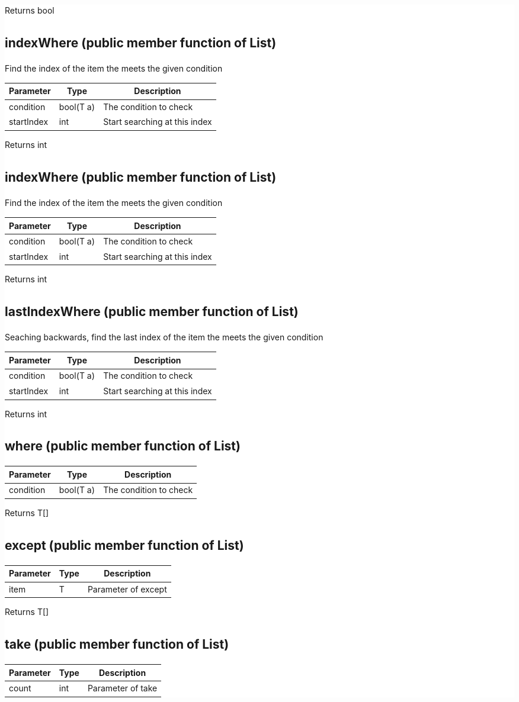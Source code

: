 Returns bool

## indexWhere (public member function of List)
Find the index of the item the meets the given condition

| Parameter  | Type      | Description                   |
| ---------- | --------- | ----------------------------- |
| condition  | bool(T a) | The condition to check        |
| startIndex | int       | Start searching at this index |

Returns int

## indexWhere (public member function of List)
Find the index of the item the meets the given condition

| Parameter  | Type      | Description                   |
| ---------- | --------- | ----------------------------- |
| condition  | bool(T a) | The condition to check        |
| startIndex | int       | Start searching at this index |

Returns int

## lastIndexWhere (public member function of List)
Seaching backwards, find the last index of the item the meets the given condition

| Parameter  | Type      | Description                   |
| ---------- | --------- | ----------------------------- |
| condition  | bool(T a) | The condition to check        |
| startIndex | int       | Start searching at this index |

Returns int

## where (public member function of List)
| Parameter | Type      | Description            |
| --------- | --------- | ---------------------- |
| condition | bool(T a) | The condition to check |

Returns T[]

## except (public member function of List)
| Parameter | Type | Description         |
| --------- | ---- | ------------------- |
| item      | T    | Parameter of except |

Returns T[]

## take (public member function of List)
| Parameter | Type | Description       |
| --------- | ---- | ----------------- |
| count     | int  | Parameter of take |
